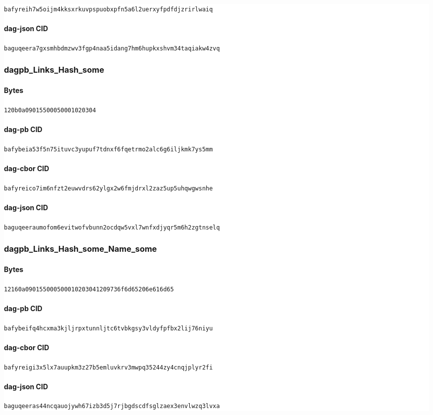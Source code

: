 ```shell
bafyreih7w5oijm4kksxrkuvpspuobxpfn5a6l2uerxyfpdfdjzrirlwaiq
```

#### dag-json CID

```shell
baguqeera7gxsmhbdmzwv3fgp4naa5idang7hm6hupkxshvm34taqiakw4zvq
```

### dagpb_Links_Hash_some

#### Bytes

```shell
120b0a09015500050001020304
```

#### dag-pb CID

```shell
bafybeia53f5n75ituvc3yupuf7tdnxf6fqetrmo2alc6g6iljkmk7ys5mm
```

#### dag-cbor CID

```shell
bafyreico7im6nfzt2euwvdrs62ylgx2w6fmjdrxl2zaz5up5uhqwgwsnhe
```

#### dag-json CID

```shell
baguqeeraumofom6evitwofvbunn2ocdqw5vxl7wnfxdjyqr5m6h2zgtnselq
```

### dagpb_Links_Hash_some_Name_some

#### Bytes

```shell
12160a090155000500010203041209736f6d65206e616d65
```

#### dag-pb CID

```shell
bafybeifq4hcxma3kjljrpxtunnljtc6tvbkgsy3vldyfpfbx2lij76niyu
```

#### dag-cbor CID

```shell
bafyreigi3x5lx7auupkm3z27b5emluvkrv3mwpq35244zy4cnqjplyr2fi
```

#### dag-json CID

```shell
baguqeeras44ncqauojywh67izb3d5j7rjbgdscdfsglzaex3envlwzq3lvxa
```
